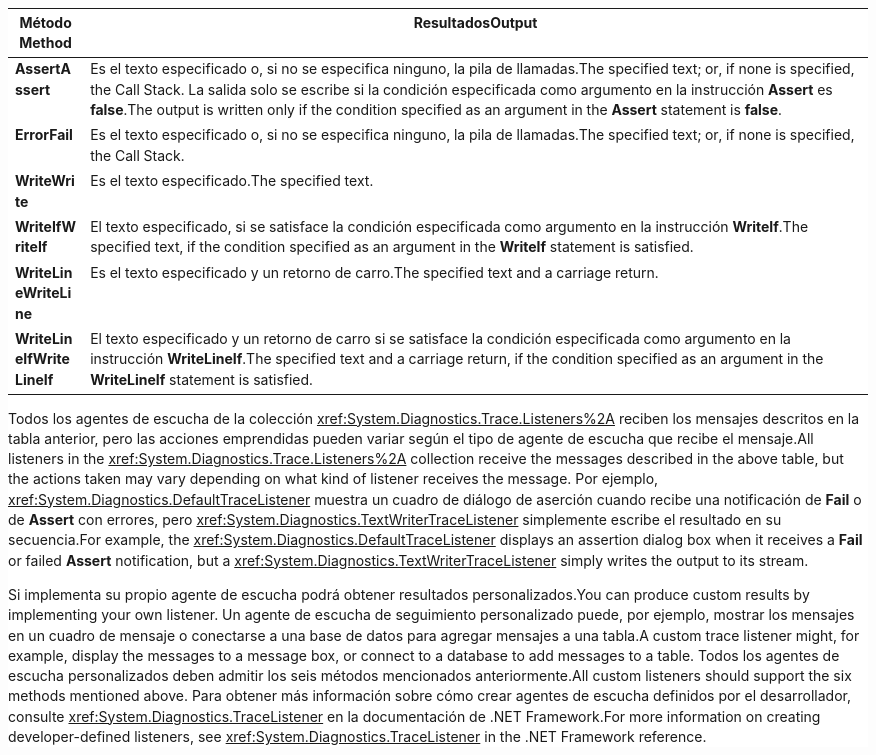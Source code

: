 |<span data-ttu-id="c157c-194">Método</span><span class="sxs-lookup"><span data-stu-id="c157c-194">Method</span></span>|<span data-ttu-id="c157c-195">Resultados</span><span class="sxs-lookup"><span data-stu-id="c157c-195">Output</span></span>|  
|------------|------------|  
|<span data-ttu-id="c157c-196">**Assert**</span><span class="sxs-lookup"><span data-stu-id="c157c-196">**Assert**</span></span>|<span data-ttu-id="c157c-197">Es el texto especificado o, si no se especifica ninguno, la pila de llamadas.</span><span class="sxs-lookup"><span data-stu-id="c157c-197">The specified text; or, if none is specified, the Call Stack.</span></span> <span data-ttu-id="c157c-198">La salida solo se escribe si la condición especificada como argumento en la instrucción **Assert** es **false**.</span><span class="sxs-lookup"><span data-stu-id="c157c-198">The output is written only if the condition specified as an argument in the **Assert** statement is **false**.</span></span>|  
|<span data-ttu-id="c157c-199">**Error**</span><span class="sxs-lookup"><span data-stu-id="c157c-199">**Fail**</span></span>|<span data-ttu-id="c157c-200">Es el texto especificado o, si no se especifica ninguno, la pila de llamadas.</span><span class="sxs-lookup"><span data-stu-id="c157c-200">The specified text; or, if none is specified, the Call Stack.</span></span>|  
|<span data-ttu-id="c157c-201">**Write**</span><span class="sxs-lookup"><span data-stu-id="c157c-201">**Write**</span></span>|<span data-ttu-id="c157c-202">Es el texto especificado.</span><span class="sxs-lookup"><span data-stu-id="c157c-202">The specified text.</span></span>|  
|<span data-ttu-id="c157c-203">**WriteIf**</span><span class="sxs-lookup"><span data-stu-id="c157c-203">**WriteIf**</span></span>|<span data-ttu-id="c157c-204">El texto especificado, si se satisface la condición especificada como argumento en la instrucción **WriteIf**.</span><span class="sxs-lookup"><span data-stu-id="c157c-204">The specified text, if the condition specified as an argument in the **WriteIf** statement is satisfied.</span></span>|  
|<span data-ttu-id="c157c-205">**WriteLine**</span><span class="sxs-lookup"><span data-stu-id="c157c-205">**WriteLine**</span></span>|<span data-ttu-id="c157c-206">Es el texto especificado y un retorno de carro.</span><span class="sxs-lookup"><span data-stu-id="c157c-206">The specified text and a carriage return.</span></span>|  
|<span data-ttu-id="c157c-207">**WriteLineIf**</span><span class="sxs-lookup"><span data-stu-id="c157c-207">**WriteLineIf**</span></span>|<span data-ttu-id="c157c-208">El texto especificado y un retorno de carro si se satisface la condición especificada como argumento en la instrucción **WriteLineIf**.</span><span class="sxs-lookup"><span data-stu-id="c157c-208">The specified text and a carriage return, if the condition specified as an argument in the **WriteLineIf** statement is satisfied.</span></span>|  
  
 <span data-ttu-id="c157c-209">Todos los agentes de escucha de la colección <xref:System.Diagnostics.Trace.Listeners%2A> reciben los mensajes descritos en la tabla anterior, pero las acciones emprendidas pueden variar según el tipo de agente de escucha que recibe el mensaje.</span><span class="sxs-lookup"><span data-stu-id="c157c-209">All listeners in the <xref:System.Diagnostics.Trace.Listeners%2A> collection receive the messages described in the above table, but the actions taken may vary depending on what kind of listener receives the message.</span></span> <span data-ttu-id="c157c-210">Por ejemplo, <xref:System.Diagnostics.DefaultTraceListener> muestra un cuadro de diálogo de aserción cuando recibe una notificación de **Fail** o de **Assert** con errores, pero <xref:System.Diagnostics.TextWriterTraceListener> simplemente escribe el resultado en su secuencia.</span><span class="sxs-lookup"><span data-stu-id="c157c-210">For example, the <xref:System.Diagnostics.DefaultTraceListener> displays an assertion dialog box when it receives a **Fail** or failed **Assert** notification, but a <xref:System.Diagnostics.TextWriterTraceListener> simply writes the output to its stream.</span></span>  
  
 <span data-ttu-id="c157c-211">Si implementa su propio agente de escucha podrá obtener resultados personalizados.</span><span class="sxs-lookup"><span data-stu-id="c157c-211">You can produce custom results by implementing your own listener.</span></span> <span data-ttu-id="c157c-212">Un agente de escucha de seguimiento personalizado puede, por ejemplo, mostrar los mensajes en un cuadro de mensaje o conectarse a una base de datos para agregar mensajes a una tabla.</span><span class="sxs-lookup"><span data-stu-id="c157c-212">A custom trace listener might, for example, display the messages to a message box, or connect to a database to add messages to a table.</span></span> <span data-ttu-id="c157c-213">Todos los agentes de escucha personalizados deben admitir los seis métodos mencionados anteriormente.</span><span class="sxs-lookup"><span data-stu-id="c157c-213">All custom listeners should support the six methods mentioned above.</span></span> <span data-ttu-id="c157c-214">Para obtener más información sobre cómo crear agentes de escucha definidos por el desarrollador, consulte <xref:System.Diagnostics.TraceListener> en la documentación de .NET Framework.</span><span class="sxs-lookup"><span data-stu-id="c157c-214">For more information on creating developer-defined listeners, see <xref:System.Diagnostics.TraceListener> in the .NET Framework reference.</span></span>  
  